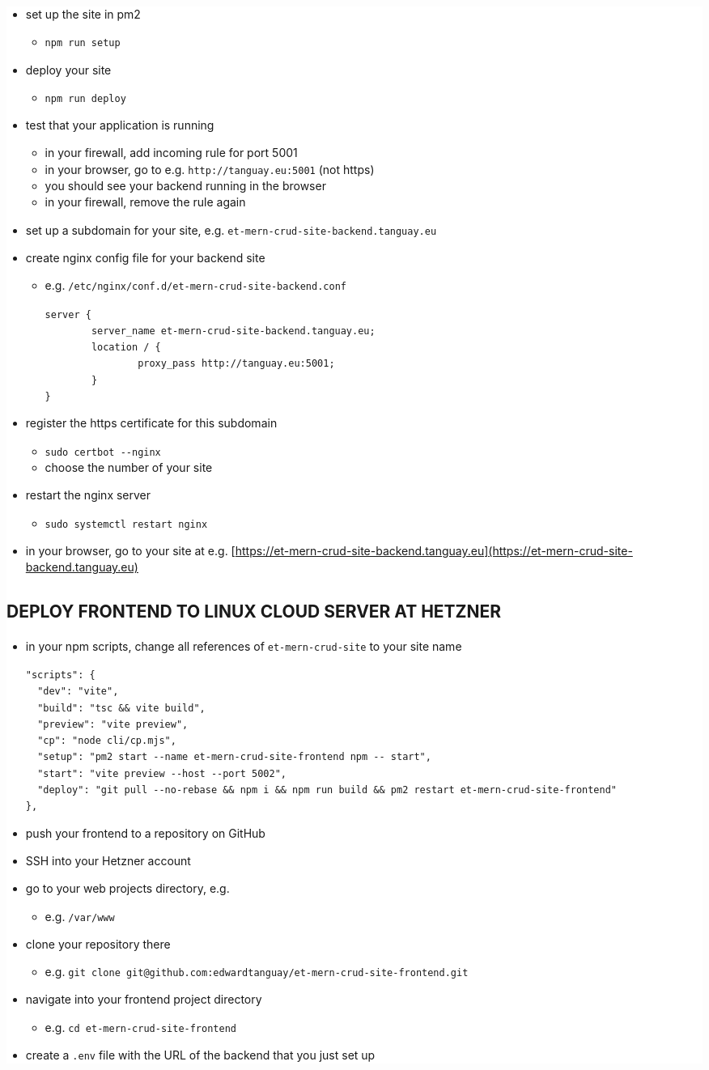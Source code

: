 - set up the site in pm2
  - `npm run setup`
- deploy your site
  - `npm run deploy`
- test that your application is running
  - in your firewall, add incoming rule for port 5001
  - in your browser, go to e.g. `http://tanguay.eu:5001` (not https)
  - you should see your backend running in the browser
  - in your firewall, remove the rule again
- set up a subdomain for your site, e.g. `et-mern-crud-site-backend.tanguay.eu`
- create nginx config file for your backend site
  - e.g. `/etc/nginx/conf.d/et-mern-crud-site-backend.conf`

    ``` text
    server {
            server_name et-mern-crud-site-backend.tanguay.eu;
            location / {
                    proxy_pass http://tanguay.eu:5001;
            }
    }
    ```

- register the https certificate for this subdomain
  - `sudo certbot --nginx`
  - choose the number of your site
- restart the nginx server
  - `sudo systemctl restart nginx`
- in your browser, go to your site at e.g. [https://et-mern-crud-site-backend.tanguay.eu](https://et-mern-crud-site-backend.tanguay.eu)

## DEPLOY FRONTEND TO LINUX CLOUD SERVER AT HETZNER

- in your npm scripts, change all references of `et-mern-crud-site` to your site name

  ``` text
  "scripts": {
    "dev": "vite",
    "build": "tsc && vite build",
    "preview": "vite preview",
    "cp": "node cli/cp.mjs",
    "setup": "pm2 start --name et-mern-crud-site-frontend npm -- start",
    "start": "vite preview --host --port 5002",
    "deploy": "git pull --no-rebase && npm i && npm run build && pm2 restart et-mern-crud-site-frontend"
  },
  ```

- push your frontend to a repository on GitHub
- SSH into your Hetzner account
- go to your web projects directory, e.g.
  - e.g. `/var/www`
- clone your repository there
  - e.g. `git clone git@github.com:edwardtanguay/et-mern-crud-site-frontend.git`
- navigate into your frontend project directory
  - e.g. `cd et-mern-crud-site-frontend`
- create a `.env` file with the URL of the backend that you just set up
